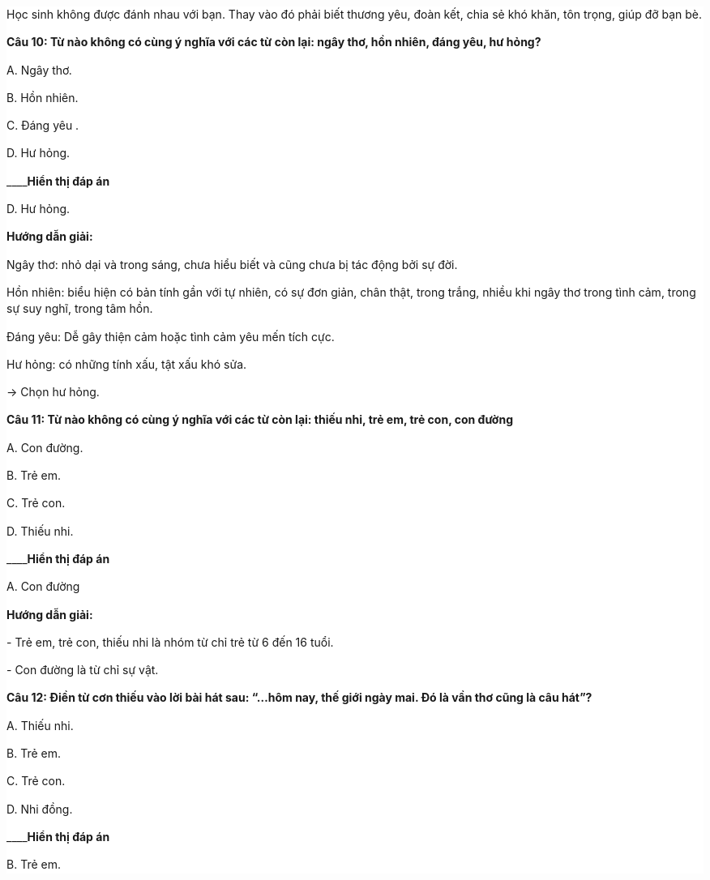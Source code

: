 Học sinh không được đánh nhau với bạn. Thay vào đó phải biết thương yêu, đoàn kết, chia sẻ khó khăn, tôn trọng, giúp đỡ bạn bè.

**Câu 10: Từ nào không có cùng ý nghĩa với các từ còn lại: ngây thơ, hồn nhiên, đáng yêu, hư hỏng?**

A. Ngây thơ.

B. Hồn nhiên.

C. Đáng yêu .

D. Hư hỏng.

____**Hiển thị đáp án**

D. Hư hỏng.

**Hướng dẫn giải:**

Ngây thơ: nhỏ dại và trong sáng, chưa hiểu biết và cũng chưa bị tác động bởi sự đời.

Hồn nhiên: biểu hiện có bản tính gần với tự nhiên, có sự đơn giản, chân thật, trong trắng, nhiều khi ngây thơ trong tình cảm, trong sự suy nghĩ, trong tâm hồn.

Đáng yêu: Dễ gây thiện cảm hoặc tình cảm yêu mến tích cực.

Hư hỏng: có những tính xấu, tật xấu khó sửa.

→ Chọn hư hỏng. 

**Câu 11: Từ nào không có cùng ý nghĩa với các từ còn lại: thiếu nhi, trẻ em, trẻ con, con đường**

A. Con đường.

B. Trẻ em.

C. Trẻ con.

D. Thiếu nhi.

____**Hiển thị đáp án**

A. Con đường

**Hướng dẫn giải:**

\- Trẻ em, trẻ con, thiếu nhi là nhóm từ chỉ trẻ từ 6 đến 16 tuổi. 

\- Con đường là từ chỉ sự vật. 

**Câu 12: Điền từ cơn thiếu vào lời bài hát sau: “…hôm nay, thế giới ngày mai. Đó là vần thơ cũng là câu hát”?**

A. Thiếu nhi.

B. Trẻ em.

C. Trẻ con.

D. Nhi đồng.

____**Hiển thị đáp án**

B. Trẻ em.
